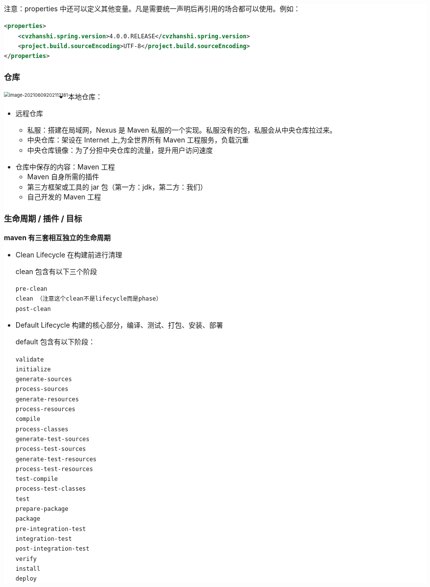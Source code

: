 注意：properties 中还可以定义其他变量。凡是需要统一声明后再引用的场合都可以使用。例如：

```xml
<properties>
    <cvzhanshi.spring.version>4.0.0.RELEASE</cvzhanshi.spring.version>
    <project.build.sourceEncoding>UTF-8</project.build.sourceEncoding>
</properties>
```



### 仓库

<img align="left" src="assets/image-20210609202112181.png" alt="image-20210609202112181" style="zoom: 67%;" />

* 本地仓库：

* 远程仓库
  * 私服：搭建在局域网，Nexus 是 Maven 私服的一个实现。私服没有的包，私服会从中央仓库拉过来。
  * 中央仓库：架设在 Internet 上,为全世界所有 Maven 工程服务，负载沉重
  * 中央仓库镜像：为了分担中央仓库的流量，提升用户访问速度



- 仓库中保存的内容：Maven 工程
  - Maven 自身所需的插件
  - 第三方框架或工具的 jar 包（第一方：jdk，第二方：我们）
  - 自己开发的 Maven 工程

### 生命周期 / 插件 / 目标

**maven 有三套相互独立的生命周期**

* Clean Lifecycle 在构建前进行清理

  clean 包含有以下三个阶段

  ```
  pre-clean
  clean （注意这个clean不是lifecycle而是phase）
  post-clean
  ```

* Default Lifecycle 构建的核心部分，编译、测试、打包、安装、部署

  default 包含有以下阶段：

  ```
  validate
  initialize
  generate-sources
  process-sources
  generate-resources
  process-resources
  compile
  process-classes
  generate-test-sources
  process-test-sources
  generate-test-resources
  process-test-resources
  test-compile
  process-test-classes
  test
  prepare-package
  package
  pre-integration-test
  integration-test
  post-integration-test
  verify
  install
  deploy
  ```